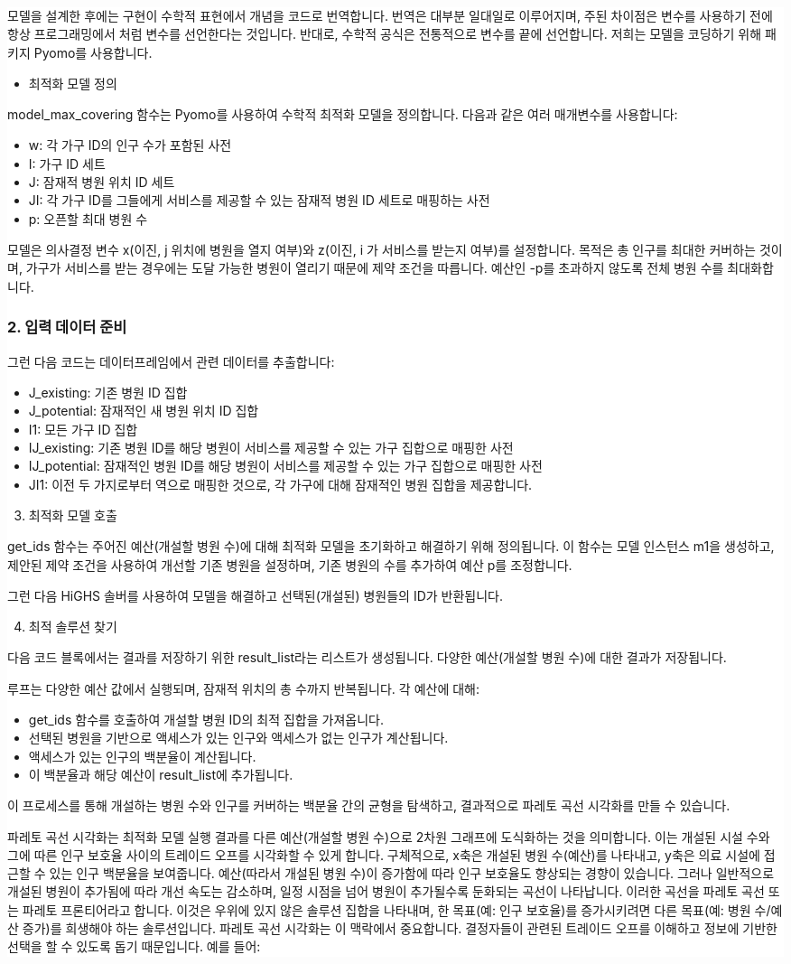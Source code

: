 모델을 설계한 후에는 구현이 수학적 표현에서 개념을 코드로 번역합니다. 번역은 대부분 일대일로 이루어지며, 주된 차이점은 변수를 사용하기 전에 항상 프로그래밍에서 처럼 변수를 선언한다는 것입니다. 반대로, 수학적 공식은 전통적으로 변수를 끝에 선언합니다. 저희는 모델을 코딩하기 위해 패키지 Pyomo를 사용합니다.

- 최적화 모델 정의

model_max_covering 함수는 Pyomo를 사용하여 수학적 최적화 모델을 정의합니다. 다음과 같은 여러 매개변수를 사용합니다:

- w: 각 가구 ID의 인구 수가 포함된 사전
- I: 가구 ID 세트
- J: 잠재적 병원 위치 ID 세트
- JI: 각 가구 ID를 그들에게 서비스를 제공할 수 있는 잠재적 병원 ID 세트로 매핑하는 사전
- p: 오픈할 최대 병원 수

<div class="content-ad"></div>

모델은 의사결정 변수 x(이진, j 위치에 병원을 열지 여부)와 z(이진, i 가 서비스를 받는지 여부)를 설정합니다. 목적은 총 인구를 최대한 커버하는 것이며, 가구가 서비스를 받는 경우에는 도달 가능한 병원이 열리기 때문에 제약 조건을 따릅니다. 예산인 -p를 초과하지 않도록 전체 병원 수를 최대화합니다.

### 2. 입력 데이터 준비

그런 다음 코드는 데이터프레임에서 관련 데이터를 추출합니다:

- J_existing: 기존 병원 ID 집합
- J_potential: 잠재적인 새 병원 위치 ID 집합
- I1: 모든 가구 ID 집합
- IJ_existing: 기존 병원 ID를 해당 병원이 서비스를 제공할 수 있는 가구 집합으로 매핑한 사전
- IJ_potential: 잠재적인 병원 ID를 해당 병원이 서비스를 제공할 수 있는 가구 집합으로 매핑한 사전
- JI1: 이전 두 가지로부터 역으로 매핑한 것으로, 각 가구에 대해 잠재적인 병원 집합을 제공합니다.

<div class="content-ad"></div>

3. 최적화 모델 호출

get_ids 함수는 주어진 예산(개설할 병원 수)에 대해 최적화 모델을 초기화하고 해결하기 위해 정의됩니다. 이 함수는 모델 인스턴스 m1을 생성하고, 제안된 제약 조건을 사용하여 개선할 기존 병원을 설정하며, 기존 병원의 수를 추가하여 예산 p를 조정합니다.

그런 다음 HiGHS 솔버를 사용하여 모델을 해결하고 선택된(개설된) 병원들의 ID가 반환됩니다.

4. 최적 솔루션 찾기

<div class="content-ad"></div>

다음 코드 블록에서는 결과를 저장하기 위한 result_list라는 리스트가 생성됩니다. 다양한 예산(개설할 병원 수)에 대한 결과가 저장됩니다.

루프는 다양한 예산 값에서 실행되며, 잠재적 위치의 총 수까지 반복됩니다. 각 예산에 대해:

- get_ids 함수를 호출하여 개설할 병원 ID의 최적 집합을 가져옵니다.
- 선택된 병원을 기반으로 액세스가 있는 인구와 액세스가 없는 인구가 계산됩니다.
- 액세스가 있는 인구의 백분율이 계산됩니다.
- 이 백분율과 해당 예산이 result_list에 추가됩니다.

이 프로세스를 통해 개설하는 병원 수와 인구를 커버하는 백분율 간의 균형을 탐색하고, 결과적으로 파레토 곡선 시각화를 만들 수 있습니다.

<div class="content-ad"></div>

파레토 곡선 시각화는 최적화 모델 실행 결과를 다른 예산(개설할 병원 수)으로 2차원 그래프에 도식화하는 것을 의미합니다. 이는 개설된 시설 수와 그에 따른 인구 보호율 사이의 트레이드 오프를 시각화할 수 있게 합니다. 구체적으로, x축은 개설된 병원 수(예산)를 나타내고, y축은 의료 시설에 접근할 수 있는 인구 백분율을 보여줍니다. 예산(따라서 개설된 병원 수)이 증가함에 따라 인구 보호율도 향상되는 경향이 있습니다. 그러나 일반적으로 개설된 병원이 추가됨에 따라 개선 속도는 감소하며, 일정 시점을 넘어 병원이 추가될수록 둔화되는 곡선이 나타납니다. 이러한 곡선을 파레토 곡선 또는 파레토 프론티어라고 합니다. 이것은 우위에 있지 않은 솔루션 집합을 나타내며, 한 목표(예: 인구 보호율)를 증가시키려면 다른 목표(예: 병원 수/예산 증가)를 희생해야 하는 솔루션입니다. 파레토 곡선 시각화는 이 맥락에서 중요합니다. 결정자들이 관련된 트레이드 오프를 이해하고 정보에 기반한 선택을 할 수 있도록 돕기 때문입니다. 예를 들어:
